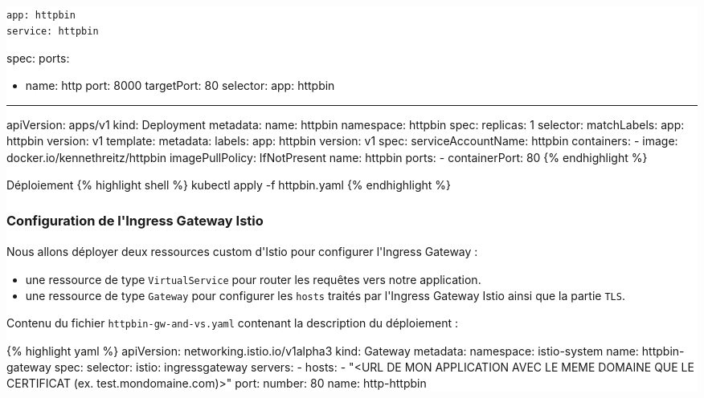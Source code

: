     app: httpbin
    service: httpbin
spec:
  ports:
  - name: http
    port: 8000
    targetPort: 80
  selector:
    app: httpbin
---
apiVersion: apps/v1
kind: Deployment
metadata:
  name: httpbin
  namespace: httpbin
spec:
  replicas: 1
  selector:
    matchLabels:
      app: httpbin
      version: v1
  template:
    metadata:
      labels:
        app: httpbin
        version: v1
    spec:
      serviceAccountName: httpbin
      containers:
      - image: docker.io/kennethreitz/httpbin
        imagePullPolicy: IfNotPresent
        name: httpbin
        ports:
        - containerPort: 80
{% endhighlight %}

Déploiement
{% highlight shell %}
kubectl apply -f httpbin.yaml
{% endhighlight %}

### Configuration de l'Ingress Gateway Istio

Nous allons déployer deux ressources custom d'Istio pour configurer l'Ingress Gateway :
- une ressource de type `VirtualService` pour router les requêtes vers notre application.
- une ressource de type `Gateway` pour configurer les `hosts` traités par l'Ingress Gateway Istio ainsi que la partie `TLS`.

Contenu du fichier `httpbin-gw-and-vs.yaml` contenant la description du déploiement :

{% highlight yaml %}
apiVersion: networking.istio.io/v1alpha3
kind: Gateway
metadata:
  namespace: istio-system
  name: httpbin-gateway
spec:
  selector:
    istio: ingressgateway
  servers:
    - hosts:
        - "<URL DE MON APPLICATION AVEC LE MEME DOMAINE QUE LE CERTIFICAT (ex. test.mondomaine.com)>"
      port:
        number: 80
        name: http-httpbin